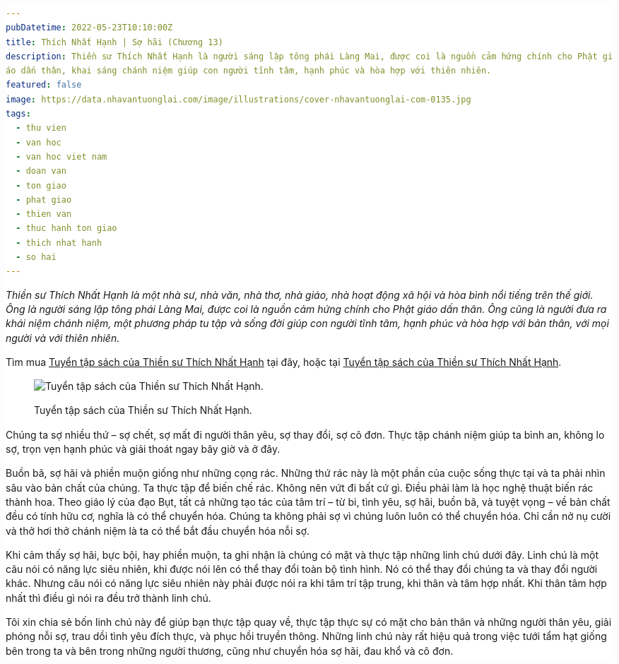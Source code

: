```yaml
---
pubDatetime: 2022-05-23T10:10:00Z
title: Thích Nhất Hạnh | Sợ hãi (Chương 13)
description: Thiền sư Thích Nhất Hạnh là người sáng lập tông phái Làng Mai, được coi là nguồn cảm hứng chính cho Phật giáo dấn thân, khai sáng chánh niệm giúp con người tĩnh tâm, hạnh phúc và hòa hợp với thiên nhiên.
featured: false
image: https://data.nhavantuonglai.com/image/illustrations/cover-nhavantuonglai-com-0135.jpg
tags:
  - thu vien
  - van hoc
  - van hoc viet nam
  - doan van
  - ton giao
  - phat giao
  - thien van
  - thuc hanh ton giao
  - thich nhat hanh
  - so hai
---
```


_Thiền sư Thích Nhất Hạnh là một nhà sư, nhà văn, nhà thơ, nhà giáo, nhà hoạt động xã hội và hòa bình nổi tiếng trên thế giới. Ông là người sáng lập tông phái Làng Mai, được coi là nguồn cảm hứng chính cho Phật giáo dấn thân. Ông cũng là người đưa ra khái niệm chánh niệm, một phương pháp tu tập và sống đời giúp con người tĩnh tâm, hạnh phúc và hòa hợp với bản thân, với mọi người và với thiên nhiên._

Tìm mua [Tuyển tập sách của Thiền sư Thích Nhất Hạnh](https://shope.ee/2q52sL8Etn) tại đây, hoặc tại [Tuyển tập sách của Thiền sư Thích Nhất Hạnh](https://shope.ee/7zn92I83dd).

<figure><img src="https://info.nhavantuonglai.com/thich-nhat-hanh-02" alt="Tuyển tập sách của Thiền sư Thích Nhất Hạnh." title="Tuyển tập sách của Thiền sư Thích Nhất Hạnh." height=100% width=100%><figcaption><p>Tuyển tập sách của Thiền sư Thích Nhất Hạnh.</p></figcaption></figure>

Chúng ta sợ nhiều thứ – sợ chết, sợ mất đi người thân yêu, sợ thay đổi, sợ cô đơn. Thực tập chánh niệm giúp ta bình an, không lo sợ, trọn vẹn hạnh phúc và giải thoát ngay bây giờ và ở đây.

Buồn bã, sợ hãi và phiền muộn giống như những cọng rác. Những thứ rác này là một phần của cuộc sống thực tại và ta phải nhìn sâu vào bản chất của chúng. Ta thực tập để biến chế rác. Không nên vứt đi bất cứ gì. Điều phải làm là học nghệ thuật biến rác thành hoa. Theo giáo lý của đạo Bụt, tất cả những tạo tác của tâm trí – từ bi, tình yêu, sợ hãi, buồn bã, và tuyệt vọng – về bản chất đều có tính hữu cơ, nghĩa là có thể chuyển hóa. Chúng ta không phải sợ vì chúng luôn luôn có thể chuyển hóa. Chỉ cần nở nụ cười và thở hơi thở chánh niệm là ta có thể bắt đầu chuyển hóa nỗi sợ.

Khi cảm thấy sợ hãi, bực bội, hay phiền muộn, ta ghi nhận là chúng có mặt và thực tập những linh chú dưới đây. Linh chú là một câu nói có năng lực siêu nhiên, khi được nói lên có thể thay đổi toàn bộ tình hình. Nó có thể thay đổi chúng ta và thay đổi người khác. Nhưng câu nói có năng lực siêu nhiên này phải được nói ra khi tâm trí tập trung, khi thân và tâm hợp nhất. Khi thân tâm hợp nhất thì điều gì nói ra đều trở thành linh chú.

Tôi xin chia sẻ bốn linh chú này để giúp bạn thực tập quay về, thực tập thực sự có mặt cho bản thân và những người thân yêu, giải phóng nỗi sợ, trau dồi tình yêu đích thực, và phục hồi truyền thông. Những linh chú này rất hiệu quả trong việc tưới tẩm hạt giống bên trong ta và bên trong những người thương, cũng như chuyển hóa sợ hãi, đau khổ và cô đơn.
